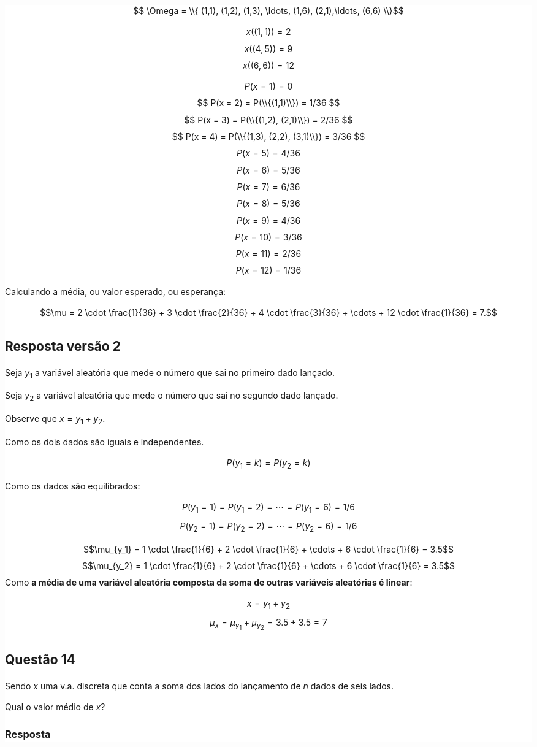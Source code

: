 $$ \Omega = \\{ (1,1), (1,2), (1,3), \ldots, (1,6), (2,1),\ldots, (6,6) \\}$$

$$ x((1,1)) = 2 $$
$$ x((4,5)) = 9 $$
$$ x((6,6)) = 12 $$

$$ P(x = 1) = 0$$
$$ P(x = 2) = P(\\{(1,1)\\}) = 1/36 $$
$$ P(x = 3) = P(\\{(1,2), (2,1)\\}) = 2/36 $$
$$ P(x = 4) = P(\\{(1,3), (2,2), (3,1)\\}) = 3/36 $$
$$ P(x = 5) = 4/36$$
$$ P(x = 6) = 5/36$$
$$ P(x = 7) = 6/36$$
$$ P(x = 8) = 5/36$$
$$ P(x = 9) = 4/36$$
$$ P(x = 10) = 3/36$$
$$ P(x = 11) = 2/36$$
$$ P(x = 12) = 1/36$$

Calculando a média, ou valor esperado, ou esperança:

$$\mu = 2 \cdot \frac{1}{36} + 3 \cdot \frac{2}{36} + 4 \cdot \frac{3}{36} + \cdots + 12 \cdot \frac{1}{36} = 7.$$

## Resposta versão 2

Seja $y_1$ a variável aleatória que mede o número que sai no primeiro dado lançado.

Seja $y_2$ a variável aleatória que mede o número que sai no segundo dado lançado.

Observe que $x = y_1 + y_2$.

Como os dois dados são iguais e independentes.

$$ P(y_1 = k) = P(y_2 = k)$$

Como os dados são equilibrados:

$$P(y_1 = 1) = P(y_1 = 2) = \cdots = P(y_1 = 6) = 1/6$$
$$P(y_2 = 1) = P(y_2 = 2) = \cdots = P(y_2 = 6) = 1/6$$

$$\mu_{y_1} = 1 \cdot \frac{1}{6} + 2 \cdot \frac{1}{6} + \cdots + 6 \cdot \frac{1}{6} = 3.5$$
$$\mu_{y_2} = 1 \cdot \frac{1}{6} + 2 \cdot \frac{1}{6} + \cdots + 6 \cdot \frac{1}{6} = 3.5$$
Como **a média de uma variável aleatória composta da soma de outras variáveis aleatórias é linear**:

$$x = y_1 + y_2$$
$$\mu_x = \mu_{y_1} + \mu_{y_2} = 3.5 + 3.5 = 7$$

## Questão 14

Sendo $x$ uma v.a. discreta que conta a soma dos lados do lançamento de $n$ dados de seis lados.

Qual o valor médio de $x$?

### Resposta
